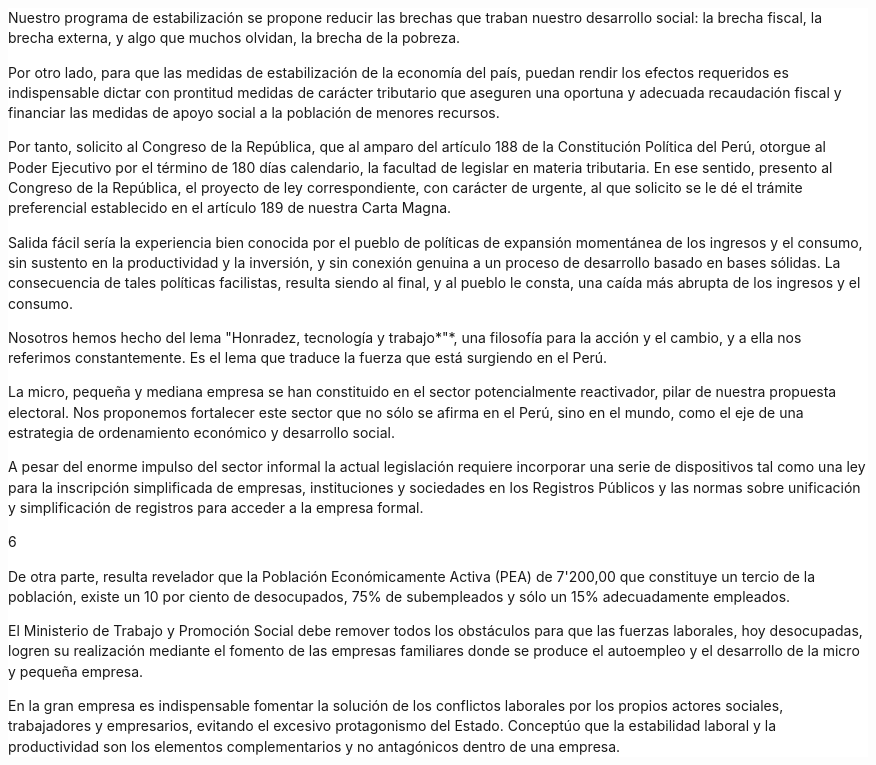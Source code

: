 Nuestro programa de estabilización se propone reducir las brechas que
traban nuestro desarrollo social: la brecha fiscal, la brecha externa,
y algo que muchos olvidan, la brecha de la pobreza.

Por otro lado, para que las medidas de estabilización de la economía
del país, puedan rendir los efectos requeridos es indispensable dictar
con prontitud medidas de carácter tributario que aseguren una oportuna
y adecuada recaudación fiscal y financiar las medidas de apoyo social
a la población de menores recursos.

Por tanto, solicito al Congreso de la República, que al amparo del
artículo 188 de la Constitución Política del Perú, otorgue al Poder
Ejecutivo por el término de 180 días calendario, la facultad de
legislar en materia tributaria. En ese sentido, presento al Congreso
de la República, el proyecto de ley correspondiente, con carácter de
urgente, al que solicito se le dé el trámite preferencial establecido
en el artículo 189 de nuestra Carta Magna.

Salida fácil sería la experiencia bien conocida por el pueblo de
políticas de expansión momentánea de los ingresos y el consumo, sin
sustento en la productividad y la inversión, y sin conexión genuina a
un proceso de desarrollo basado en bases sólidas. La consecuencia de
tales políticas facilistas, resulta siendo al final, y al pueblo le
consta, una caída más abrupta de los ingresos y el consumo.

Nosotros hemos hecho del lema "Honradez, tecnología y trabajo*"*, una
filosofía para la acción y el cambio, y a ella nos referimos
constantemente. Es el lema que traduce la fuerza que está surgiendo en
el Perú.

La micro, pequeña y mediana empresa se han constituido en el sector
potencialmente reactivador, pilar de nuestra propuesta electoral. Nos
proponemos fortalecer este sector que no sólo se afirma en el Perú,
sino en el mundo, como el eje de una estrategia de ordenamiento
económico y desarrollo social.

A pesar del enorme impulso del sector informal la actual legislación
requiere incorporar una serie de dispositivos tal como una ley para la
inscripción simplificada de empresas, instituciones y sociedades en
los Registros Públicos y las normas sobre unificación y simplificación
de registros para acceder a la empresa formal.

6

De otra parte, resulta revelador que la Población Económicamente
Activa (PEA) de 7'200,00 que constituye un tercio de la población,
existe un 10 por ciento de desocupados, 75% de subempleados y sólo un
15% adecuadamente empleados.

El Ministerio de Trabajo y Promoción Social debe remover todos los
obstáculos para que las fuerzas laborales, hoy desocupadas, logren su
realización mediante el fomento de las empresas familiares donde se
produce el autoempleo y el desarrollo de la micro y pequeña empresa.

En la gran empresa es indispensable fomentar la solución de los
conflictos laborales por los propios actores sociales, trabajadores y
empresarios, evitando el excesivo protagonismo del Estado. Conceptúo
que la estabilidad laboral y la productividad son los elementos
complementarios y no antagónicos dentro de una empresa.
